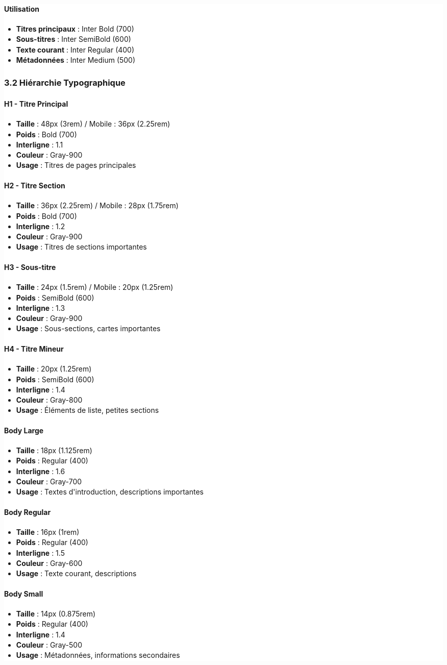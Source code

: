 #### Utilisation
- **Titres principaux** : Inter Bold (700)
- **Sous-titres** : Inter SemiBold (600)
- **Texte courant** : Inter Regular (400)
- **Métadonnées** : Inter Medium (500)

### 3.2 Hiérarchie Typographique

#### H1 - Titre Principal
- **Taille** : 48px (3rem) / Mobile : 36px (2.25rem)
- **Poids** : Bold (700)
- **Interligne** : 1.1
- **Couleur** : Gray-900
- **Usage** : Titres de pages principales

#### H2 - Titre Section
- **Taille** : 36px (2.25rem) / Mobile : 28px (1.75rem)
- **Poids** : Bold (700)
- **Interligne** : 1.2
- **Couleur** : Gray-900
- **Usage** : Titres de sections importantes

#### H3 - Sous-titre
- **Taille** : 24px (1.5rem) / Mobile : 20px (1.25rem)
- **Poids** : SemiBold (600)
- **Interligne** : 1.3
- **Couleur** : Gray-900
- **Usage** : Sous-sections, cartes importantes

#### H4 - Titre Mineur
- **Taille** : 20px (1.25rem)
- **Poids** : SemiBold (600)
- **Interligne** : 1.4
- **Couleur** : Gray-800
- **Usage** : Éléments de liste, petites sections

#### Body Large
- **Taille** : 18px (1.125rem)
- **Poids** : Regular (400)
- **Interligne** : 1.6
- **Couleur** : Gray-700
- **Usage** : Textes d'introduction, descriptions importantes

#### Body Regular
- **Taille** : 16px (1rem)
- **Poids** : Regular (400)
- **Interligne** : 1.5
- **Couleur** : Gray-600
- **Usage** : Texte courant, descriptions

#### Body Small
- **Taille** : 14px (0.875rem)
- **Poids** : Regular (400)
- **Interligne** : 1.4
- **Couleur** : Gray-500
- **Usage** : Métadonnées, informations secondaires
